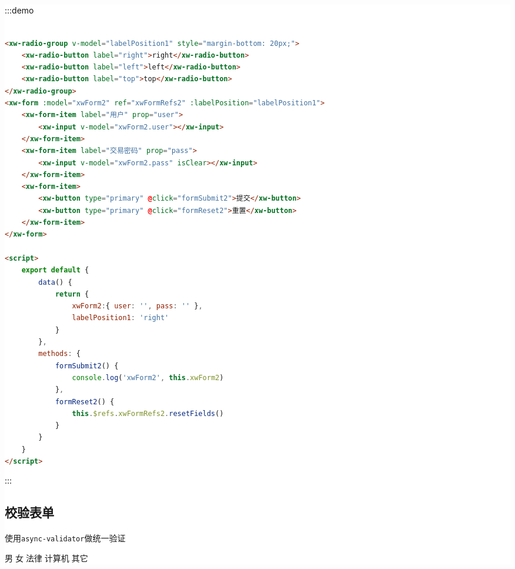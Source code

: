 :::demo
```html

<xw-radio-group v-model="labelPosition1" style="margin-bottom: 20px;">
    <xw-radio-button label="right">right</xw-radio-button>
    <xw-radio-button label="left">left</xw-radio-button>
    <xw-radio-button label="top">top</xw-radio-button>
</xw-radio-group>
<xw-form :model="xwForm2" ref="xwFormRefs2" :labelPosition="labelPosition1">
    <xw-form-item label="用户" prop="user">
        <xw-input v-model="xwForm2.user"></xw-input>
    </xw-form-item>
    <xw-form-item label="交易密码" prop="pass">
        <xw-input v-model="xwForm2.pass" isClear></xw-input>
    </xw-form-item>
    <xw-form-item>
        <xw-button type="primary" @click="formSubmit2">提交</xw-button>
        <xw-button type="primary" @click="formReset2">重置</xw-button>
    </xw-form-item>
</xw-form>

<script>
    export default {
        data() {
            return {
                xwForm2:{ user: '', pass: '' },
                labelPosition1: 'right'
            }
        },
        methods: {
            formSubmit2() {
                console.log('xwForm2', this.xwForm2)
            },
            formReset2() {
                this.$refs.xwFormRefs2.resetFields()
            }
        }
    }
</script>
```
:::

## 校验表单

使用```async-validator```做统一验证

<div class="demo_block">
    <xw-form :model="xwForm3" ref="xwFormRefs3" :rules="xwFormRules3">
        <xw-form-item label="姓名" prop="user">
            <xw-input v-model="xwForm3.user"></xw-input>
        </xw-form-item>
        <xw-form-item label="年龄" prop="age">
            <xw-input v-model="xwForm3.age" isClear></xw-input>
        </xw-form-item>
        <xw-form-item label="性别" prop="sex">
            <xw-radio label='0' v-model="xwForm3.sex">男</xw-radio>
            <xw-radio label='1' v-model="xwForm3.sex">女</xw-radio>
        </xw-form-item>
        <xw-form-item label="专业" prop="major">
            <xw-radio-group v-model="xwForm3.major">
                <xw-radio label='a'>法律</xw-radio>
                <xw-radio label='b'>计算机</xw-radio>
                <xw-radio label='c'>其它</xw-radio>
            </xw-radio-group>